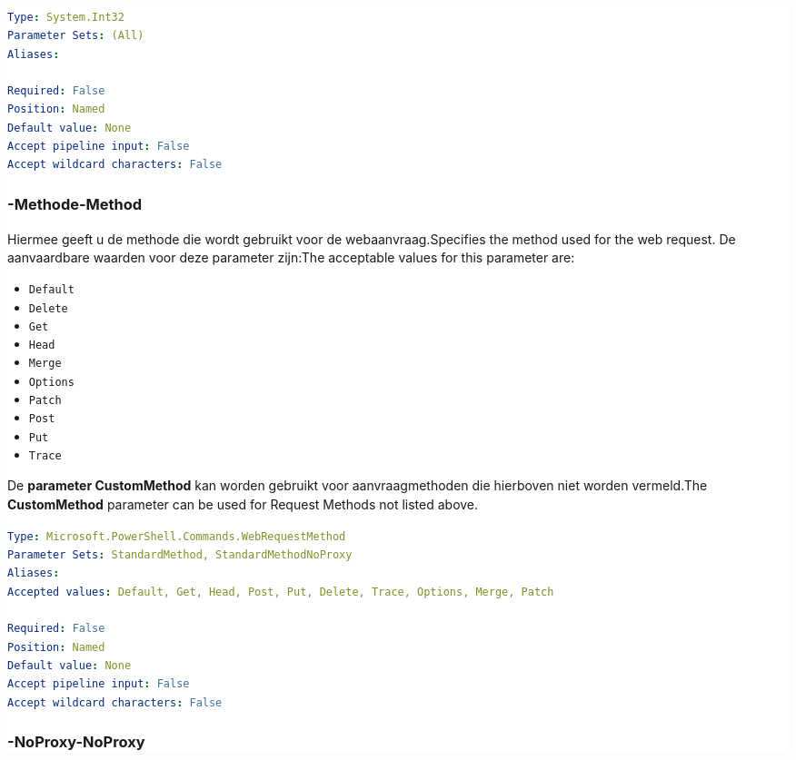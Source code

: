 ```yaml
Type: System.Int32
Parameter Sets: (All)
Aliases:

Required: False
Position: Named
Default value: None
Accept pipeline input: False
Accept wildcard characters: False
```

### <span data-ttu-id="d9b8d-280">-Methode</span><span class="sxs-lookup"><span data-stu-id="d9b8d-280">-Method</span></span>

<span data-ttu-id="d9b8d-281">Hiermee geeft u de methode die wordt gebruikt voor de webaanvraag.</span><span class="sxs-lookup"><span data-stu-id="d9b8d-281">Specifies the method used for the web request.</span></span> <span data-ttu-id="d9b8d-282">De aanvaardbare waarden voor deze parameter zijn:</span><span class="sxs-lookup"><span data-stu-id="d9b8d-282">The acceptable values for this parameter are:</span></span>

- `Default`
- `Delete`
- `Get`
- `Head`
- `Merge`
- `Options`
- `Patch`
- `Post`
- `Put`
- `Trace`

<span data-ttu-id="d9b8d-283">De **parameter CustomMethod** kan worden gebruikt voor aanvraagmethoden die hierboven niet worden vermeld.</span><span class="sxs-lookup"><span data-stu-id="d9b8d-283">The **CustomMethod** parameter can be used for Request Methods not listed above.</span></span>

```yaml
Type: Microsoft.PowerShell.Commands.WebRequestMethod
Parameter Sets: StandardMethod, StandardMethodNoProxy
Aliases:
Accepted values: Default, Get, Head, Post, Put, Delete, Trace, Options, Merge, Patch

Required: False
Position: Named
Default value: None
Accept pipeline input: False
Accept wildcard characters: False
```

### <span data-ttu-id="d9b8d-284">-NoProxy</span><span class="sxs-lookup"><span data-stu-id="d9b8d-284">-NoProxy</span></span>
